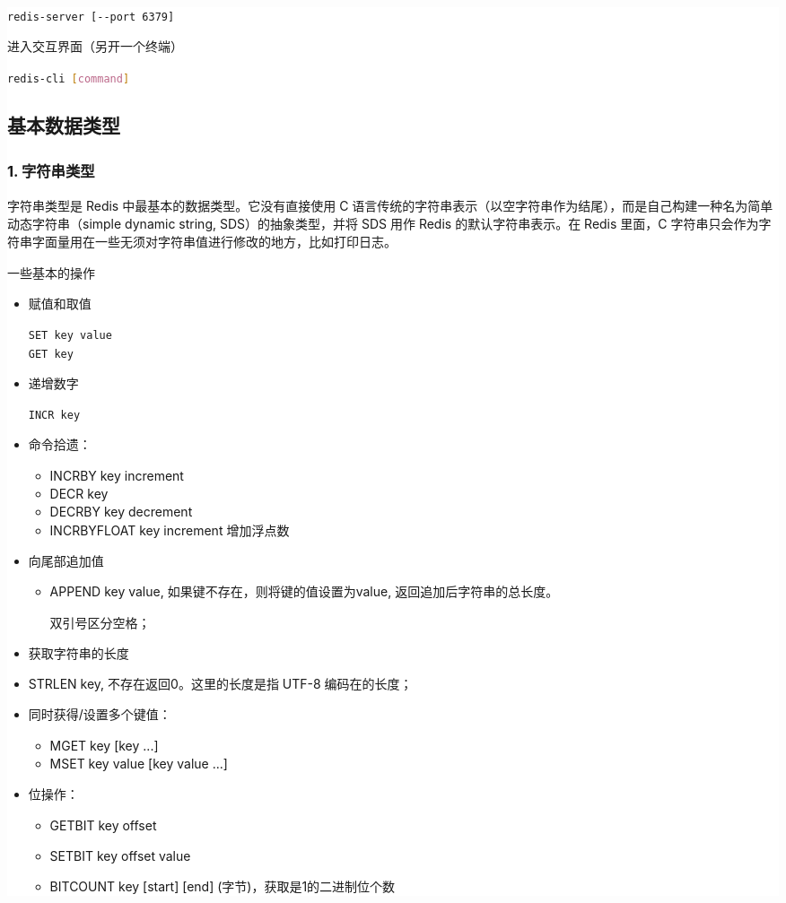 ```bash
redis-server [--port 6379]
```

进入交互界面（另开一个终端）

```bash
redis-cli [command]
```

## 基本数据类型

### 1. 字符串类型

字符串类型是 Redis 中最基本的数据类型。它没有直接使用 C 语言传统的字符串表示（以空字符串作为结尾），而是自己构建一种名为简单动态字符串（simple dynamic string, SDS）的抽象类型，并将 SDS 用作 Redis 的默认字符串表示。在 Redis 里面，C 字符串只会作为字符串字面量用在一些无须对字符串值进行修改的地方，比如打印日志。

一些基本的操作

- 赋值和取值

  ```Redis
  SET key value
  GET key
  ```

- 递增数字

  ```Redis
  INCR key
  ```

- 命令拾遗：

  - INCRBY key increment
  - DECR key
  - DECRBY key decrement
  - INCRBYFLOAT key increment 增加浮点数

- 向尾部追加值

  - APPEND key value, 如果键不存在，则将键的值设置为value, 返回追加后字符串的总长度。

    双引号区分空格；

- 获取字符串的长度

- STRLEN key, 不存在返回0。这里的长度是指 UTF-8 编码在的长度；

- 同时获得/设置多个键值：

  - MGET key [key ...]
  - MSET key value [key value ...]

- 位操作：

  - GETBIT key offset

  - SETBIT key offset value

  - BITCOUNT key [start] [end] (字节)，获取是1的二进制位个数
